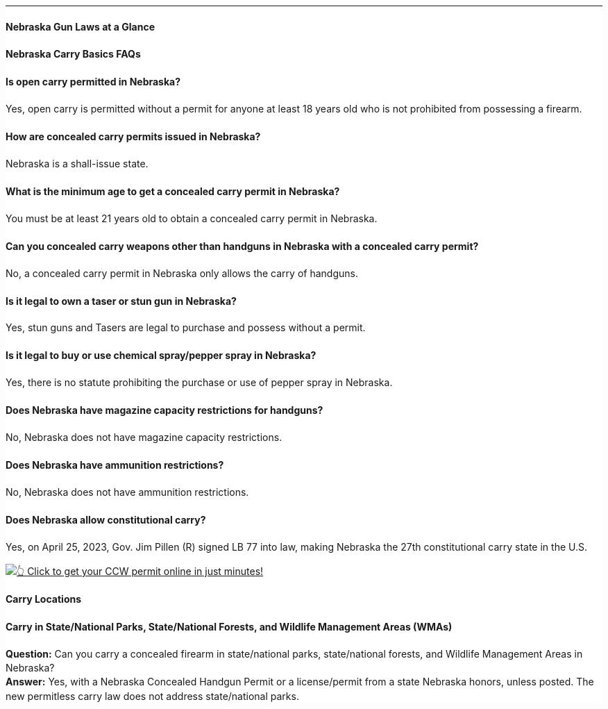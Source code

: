 * * *

#### Nebraska Gun Laws at a Glance

#### Nebraska Carry Basics FAQs

#### Is open carry permitted in Nebraska?

Yes, open carry is permitted without a permit for anyone at least 18 years old who is not prohibited from possessing a firearm.

#### How are concealed carry permits issued in Nebraska?

Nebraska is a shall-issue state.

#### What is the minimum age to get a concealed carry permit in Nebraska?

You must be at least 21 years old to obtain a concealed carry permit in Nebraska.

#### Can you concealed carry weapons other than handguns in Nebraska with a concealed carry permit?

No, a concealed carry permit in Nebraska only allows the carry of handguns.

#### Is it legal to own a taser or stun gun in Nebraska?

Yes, stun guns and Tasers are legal to purchase and possess without a permit.

#### Is it legal to buy or use chemical spray/pepper spray in Nebraska?

Yes, there is no statute prohibiting the purchase or use of pepper spray in Nebraska.

#### Does Nebraska have magazine capacity restrictions for handguns?

No, Nebraska does not have magazine capacity restrictions.

#### Does Nebraska have ammunition restrictions?

No, Nebraska does not have ammunition restrictions.

#### Does Nebraska allow constitutional carry?

Yes, on April 25, 2023, Gov. Jim Pillen (R) signed LB 77 into law, making Nebraska the 27th constitutional carry state in the U.S.

[![](https://cdn-images-1.medium.com/max/1200/1*UmVcdbz7GlGdNVJMx2tkag.png)](https://serp.md/ccw)[👆 Click to get your CCW permit online in just minutes!](https://serp.md/ccw)

#### Carry Locations

#### Carry in State/National Parks, State/National Forests, and Wildlife Management Areas (WMAs)

 **Question:** Can you carry a concealed firearm in state/national parks, state/national forests, and Wildlife Management Areas in Nebraska?  
**Answer:** Yes, with a Nebraska Concealed Handgun Permit or a license/permit from a state Nebraska honors, unless posted. The new permitless carry law does not address state/national parks.
